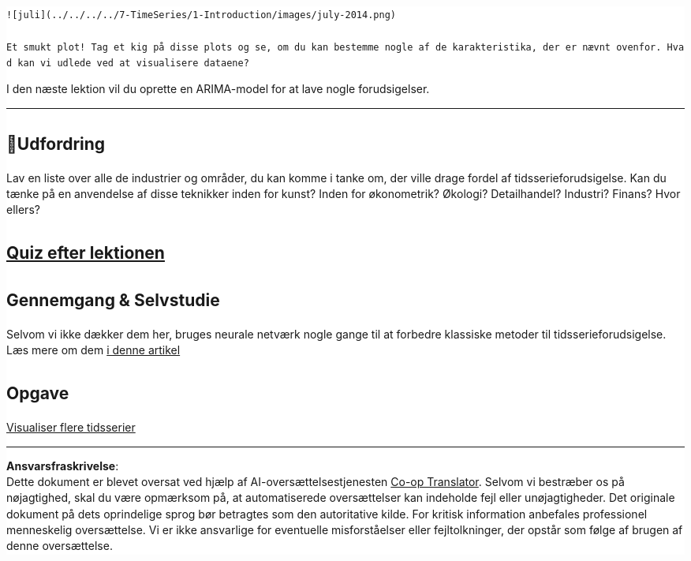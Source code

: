     ![juli](../../../../7-TimeSeries/1-Introduction/images/july-2014.png)

    Et smukt plot! Tag et kig på disse plots og se, om du kan bestemme nogle af de karakteristika, der er nævnt ovenfor. Hvad kan vi udlede ved at visualisere dataene?

I den næste lektion vil du oprette en ARIMA-model for at lave nogle forudsigelser.

---

## 🚀Udfordring

Lav en liste over alle de industrier og områder, du kan komme i tanke om, der ville drage fordel af tidsserieforudsigelse. Kan du tænke på en anvendelse af disse teknikker inden for kunst? Inden for økonometrik? Økologi? Detailhandel? Industri? Finans? Hvor ellers?

## [Quiz efter lektionen](https://ff-quizzes.netlify.app/en/ml/)

## Gennemgang & Selvstudie

Selvom vi ikke dækker dem her, bruges neurale netværk nogle gange til at forbedre klassiske metoder til tidsserieforudsigelse. Læs mere om dem [i denne artikel](https://medium.com/microsoftazure/neural-networks-for-forecasting-financial-and-economic-time-series-6aca370ff412)

## Opgave

[Visualiser flere tidsserier](assignment.md)

---

**Ansvarsfraskrivelse**:  
Dette dokument er blevet oversat ved hjælp af AI-oversættelsestjenesten [Co-op Translator](https://github.com/Azure/co-op-translator). Selvom vi bestræber os på nøjagtighed, skal du være opmærksom på, at automatiserede oversættelser kan indeholde fejl eller unøjagtigheder. Det originale dokument på dets oprindelige sprog bør betragtes som den autoritative kilde. For kritisk information anbefales professionel menneskelig oversættelse. Vi er ikke ansvarlige for eventuelle misforståelser eller fejltolkninger, der opstår som følge af brugen af denne oversættelse.